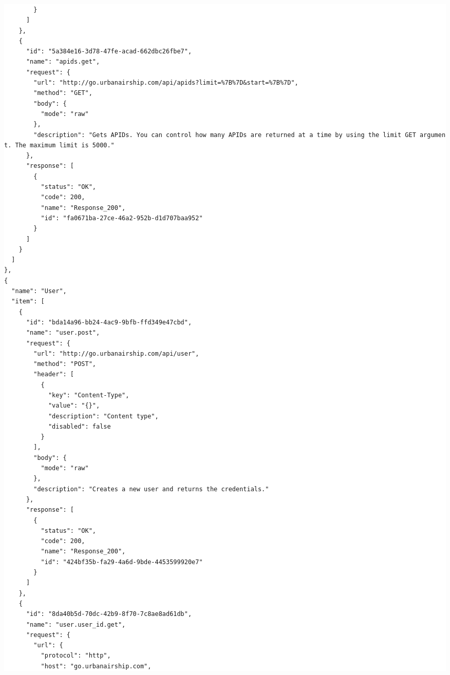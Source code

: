             }
          ]
        },
        {
          "id": "5a384e16-3d78-47fe-acad-662dbc26fbe7",
          "name": "apids.get",
          "request": {
            "url": "http://go.urbanairship.com/api/apids?limit=%7B%7D&start=%7B%7D",
            "method": "GET",
            "body": {
              "mode": "raw"
            },
            "description": "Gets APIDs. You can control how many APIDs are returned at a time by using the limit GET argument. The maximum limit is 5000."
          },
          "response": [
            {
              "status": "OK",
              "code": 200,
              "name": "Response_200",
              "id": "fa0671ba-27ce-46a2-952b-d1d707baa952"
            }
          ]
        }
      ]
    },
    {
      "name": "User",
      "item": [
        {
          "id": "bda14a96-bb24-4ac9-9bfb-ffd349e47cbd",
          "name": "user.post",
          "request": {
            "url": "http://go.urbanairship.com/api/user",
            "method": "POST",
            "header": [
              {
                "key": "Content-Type",
                "value": "{}",
                "description": "Content type",
                "disabled": false
              }
            ],
            "body": {
              "mode": "raw"
            },
            "description": "Creates a new user and returns the credentials."
          },
          "response": [
            {
              "status": "OK",
              "code": 200,
              "name": "Response_200",
              "id": "424bf35b-fa29-4a6d-9bde-4453599920e7"
            }
          ]
        },
        {
          "id": "8da40b5d-70dc-42b9-8f70-7c8ae8ad61db",
          "name": "user.user_id.get",
          "request": {
            "url": {
              "protocol": "http",
              "host": "go.urbanairship.com",
